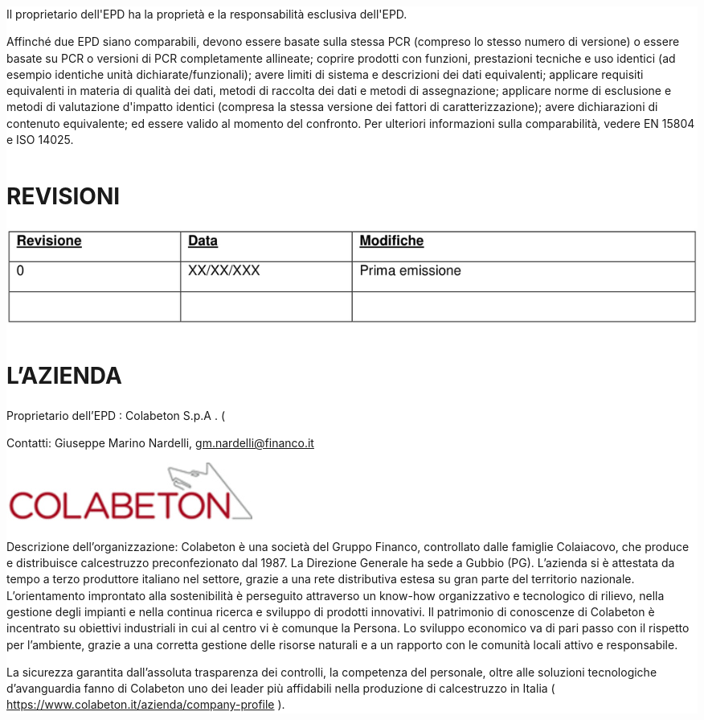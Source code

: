 Il proprietario dell'EPD ha la proprietà e la responsabilità esclusiva dell'EPD.  

Affinché due EPD siano comparabili, devono essere basate sulla stessa PCR (compreso lo stesso numero di versione) o essere basate su  PCR o versioni di PCR completamente allineate; coprire prodotti con funzioni, prestazioni tecniche e uso identici (ad esempio identiche  unità dichiarate/funzionali); avere limiti di sistema e descrizioni dei dati equivalenti; applicare requisiti equivalenti in materia di qualità  dei dati,  metodi di raccolta dei dati e metodi di assegnazione; applicare norme di esclusione e metodi di valutazione d'impatto identici  (compresa la stessa versione dei fattori di caratterizzazione); avere dichiarazioni di contenuto equivalente; ed essere valido al momento  del confronto. Per ulteriori informazioni sulla comparabilità, vedere EN 15804 e ISO 14025.  

# REVISIONI  

![](images/deb990aef751c27fd32698013c0e8691e18d35f97e787aba55da15c47b8f2725.jpg)  

# L’AZIENDA  

Proprietario dell’EPD : Colabeton S.p.A .  (  

Contatti: Giuseppe Marino Nardelli,  gm.nardelli@financo.it  

![](images/1328d8344ce110bcb1280570fa6858727e4a42f098b18f00fd18a8234b00df67.jpg)  

Descrizione dell’organizzazione: Colabeton è una società del Gruppo Financo, controllato dalle famiglie  Colaiacovo, che produce e distribuisce calcestruzzo preconfezionato dal 1987. La Direzione Generale ha sede a  Gubbio (PG). L’azienda si è attestata da tempo a terzo  produttore italiano nel settore, grazie a una rete  distributiva estesa su gran parte del territorio nazionale.  L’orientamento improntato alla sostenibilità è perseguito  attraverso un know-how organizzativo e tecnologico di  rilievo, nella gestione degli impianti e nella continua  ricerca e sviluppo di prodotti innovativi. Il patrimonio di  conoscenze di Colabeton è incentrato su obiettivi  industriali in cui al centro vi è comunque la Persona. Lo  sviluppo economico va di pari passo con il rispetto per  l’ambiente, grazie a una corretta gestione delle risorse  naturali e a un rapporto con le comunità locali attivo e  responsabile.  

La sicurezza garantita dall’assoluta trasparenza dei  controlli, la competenza del personale, oltre alle soluzioni  tecnologiche d’avanguardia fanno di Colabeton uno dei  leader più affidabili nella produzione di calcestruzzo in  Italia ( https://www.colabeton.it/azienda/company-profile ).  
